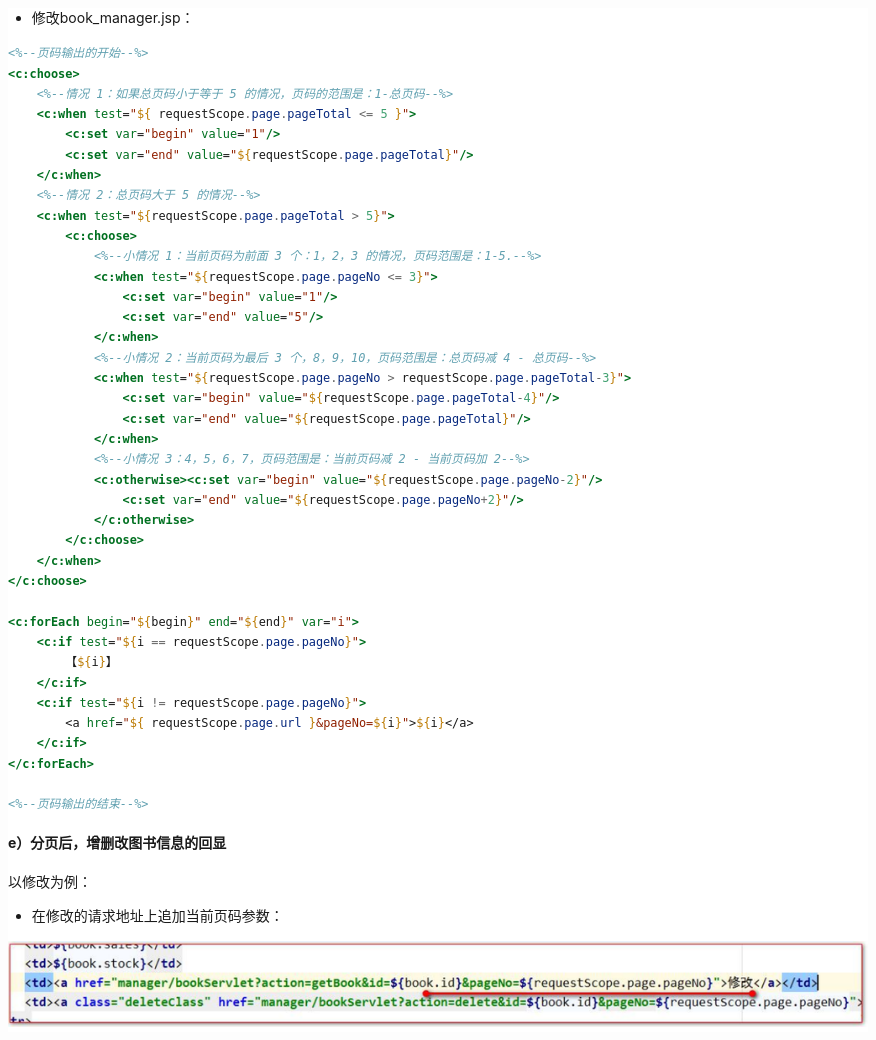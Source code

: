 - 修改book_manager.jsp：

```jsp
<%--页码输出的开始--%>
<c:choose>
    <%--情况 1：如果总页码小于等于 5 的情况，页码的范围是：1-总页码--%>
    <c:when test="${ requestScope.page.pageTotal <= 5 }">
        <c:set var="begin" value="1"/>
        <c:set var="end" value="${requestScope.page.pageTotal}"/>
    </c:when>
    <%--情况 2：总页码大于 5 的情况--%>
    <c:when test="${requestScope.page.pageTotal > 5}">
        <c:choose>
            <%--小情况 1：当前页码为前面 3 个：1，2，3 的情况，页码范围是：1-5.--%>
            <c:when test="${requestScope.page.pageNo <= 3}">
                <c:set var="begin" value="1"/>
                <c:set var="end" value="5"/>
            </c:when>
            <%--小情况 2：当前页码为最后 3 个，8，9，10，页码范围是：总页码减 4 - 总页码--%>
            <c:when test="${requestScope.page.pageNo > requestScope.page.pageTotal-3}">
                <c:set var="begin" value="${requestScope.page.pageTotal-4}"/>
                <c:set var="end" value="${requestScope.page.pageTotal}"/>
            </c:when>
            <%--小情况 3：4，5，6，7，页码范围是：当前页码减 2 - 当前页码加 2--%>
            <c:otherwise><c:set var="begin" value="${requestScope.page.pageNo-2}"/>
                <c:set var="end" value="${requestScope.page.pageNo+2}"/>
            </c:otherwise>
        </c:choose>
    </c:when>
</c:choose>

<c:forEach begin="${begin}" end="${end}" var="i">
    <c:if test="${i == requestScope.page.pageNo}">
        【${i}】
    </c:if>
    <c:if test="${i != requestScope.page.pageNo}">
        <a href="${ requestScope.page.url }&pageNo=${i}">${i}</a>
    </c:if>
</c:forEach>

<%--页码输出的结束--%>
```

#### e）分页后，增删改图书信息的回显

以修改为例：

- 在修改的请求地址上追加当前页码参数：

![image-20210720233943566](Javaweb书城项目.assets\image-20210720233943566.png)
